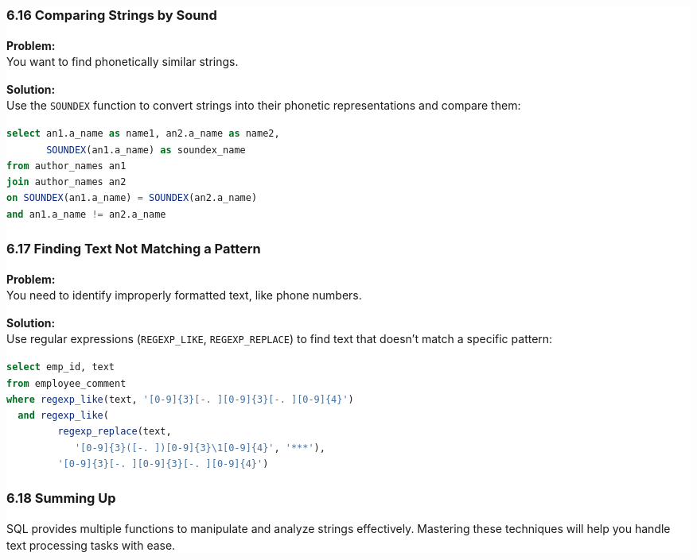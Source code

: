 ### 6.16 Comparing Strings by Sound
**Problem:**  
You want to find phonetically similar strings.

**Solution:**  
Use the `SOUNDEX` function to convert strings into their phonetic representations and compare them:
```sql
select an1.a_name as name1, an2.a_name as name2,
       SOUNDEX(an1.a_name) as soundex_name
from author_names an1
join author_names an2
on SOUNDEX(an1.a_name) = SOUNDEX(an2.a_name)
and an1.a_name != an2.a_name
```

### 6.17 Finding Text Not Matching a Pattern
**Problem:**  
You need to identify improperly formatted text, like phone numbers.

**Solution:**  
Use regular expressions (`REGEXP_LIKE`, `REGEXP_REPLACE`) to find text that doesn’t match a specific pattern:
```sql
select emp_id, text
from employee_comment
where regexp_like(text, '[0-9]{3}[-. ][0-9]{3}[-. ][0-9]{4}')
  and regexp_like(
         regexp_replace(text,
            '[0-9]{3}([-. ])[0-9]{3}\1[0-9]{4}', '***'),
         '[0-9]{3}[-. ][0-9]{3}[-. ][0-9]{4}')
```

### 6.18 Summing Up
SQL provides multiple functions to manipulate and analyze strings effectively. Mastering these techniques will help you handle text processing tasks with ease.